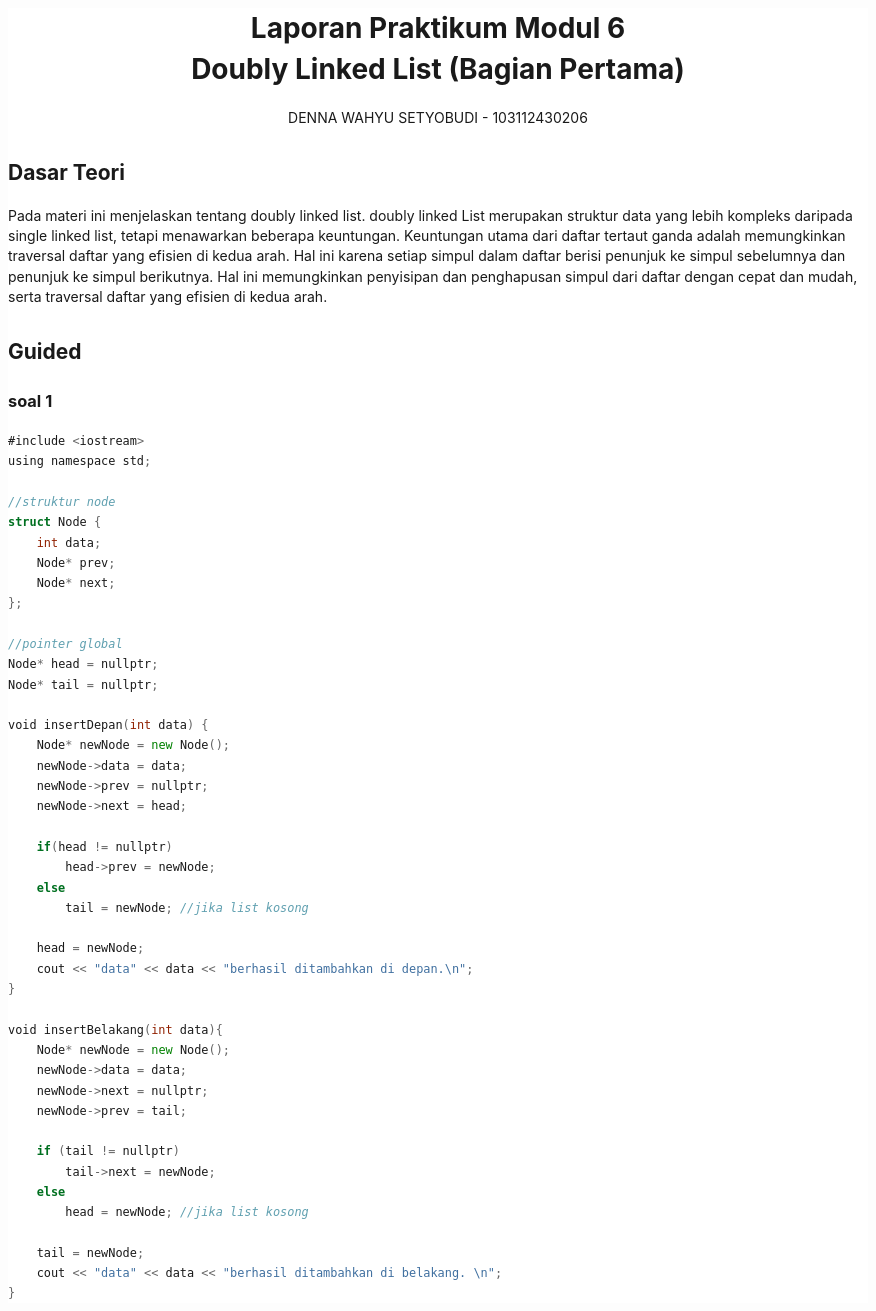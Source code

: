 # <h1 align="center">Laporan Praktikum Modul 6 <br> Doubly Linked List (Bagian Pertama)</h1>
<p align="center">DENNA WAHYU SETYOBUDI - 103112430206</p>

## Dasar Teori

Pada materi ini menjelaskan tentang doubly linked list. doubly linked List merupakan struktur data yang lebih kompleks daripada single linked list, tetapi menawarkan beberapa keuntungan. Keuntungan utama dari daftar tertaut ganda adalah memungkinkan traversal daftar yang efisien di kedua arah. Hal ini karena setiap simpul dalam daftar berisi penunjuk ke simpul sebelumnya dan penunjuk ke simpul berikutnya. Hal ini memungkinkan penyisipan dan penghapusan simpul dari daftar dengan cepat dan mudah, serta traversal daftar yang efisien di kedua arah.

## Guided

### soal 1

```go
#include <iostream>
using namespace std;

//struktur node
struct Node {
    int data;
    Node* prev;
    Node* next;
};

//pointer global
Node* head = nullptr;
Node* tail = nullptr;

void insertDepan(int data) {
    Node* newNode = new Node();
    newNode->data = data;
    newNode->prev = nullptr;
    newNode->next = head;

    if(head != nullptr)
        head->prev = newNode;
    else
        tail = newNode; //jika list kosong
    
    head = newNode;
    cout << "data" << data << "berhasil ditambahkan di depan.\n";
}

void insertBelakang(int data){
    Node* newNode = new Node();
    newNode->data = data;
    newNode->next = nullptr;
    newNode->prev = tail;

    if (tail != nullptr)
        tail->next = newNode;
    else 
        head = newNode; //jika list kosong
    
    tail = newNode;
    cout << "data" << data << "berhasil ditambahkan di belakang. \n";
}
```